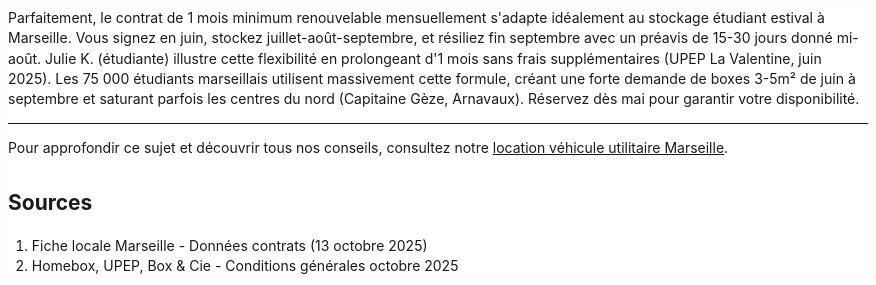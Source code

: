 Parfaitement, le contrat de 1 mois minimum renouvelable mensuellement s'adapte idéalement au stockage étudiant estival à Marseille. Vous signez en juin, stockez juillet-août-septembre, et résiliez fin septembre avec un préavis de 15-30 jours donné mi-août. Julie K. (étudiante) illustre cette flexibilité en prolongeant d'1 mois sans frais supplémentaires (UPEP La Valentine, juin 2025). Les 75 000 étudiants marseillais utilisent massivement cette formule, créant une forte demande de boxes 3-5m² de juin à septembre et saturant parfois les centres du nord (Capitaine Gèze, Arnavaux). Réservez dès mai pour garantir votre disponibilité.

---


Pour approfondir ce sujet et découvrir tous nos conseils, consultez notre [location véhicule utilitaire Marseille](/blog/demenagement-marseille/location-camion-demenagement-marseille).
## Sources

1. Fiche locale Marseille - Données contrats (13 octobre 2025)
2. Homebox, UPEP, Box & Cie - Conditions générales octobre 2025
